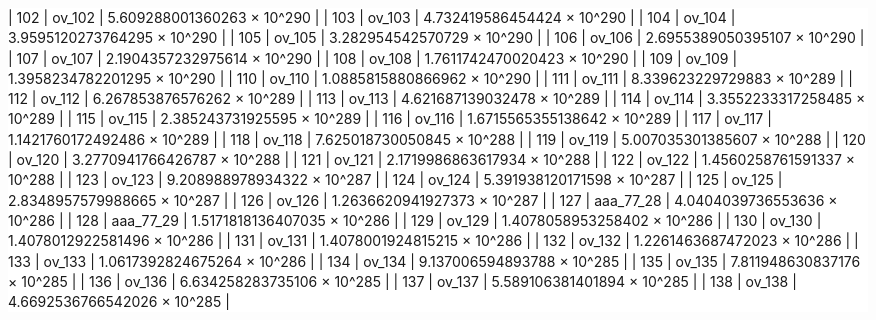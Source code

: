 | 102 | ov_102 | 5.609288001360263 × 10^290 |
| 103 | ov_103 | 4.732419586454424 × 10^290 |
| 104 | ov_104 | 3.9595120273764295 × 10^290 |
| 105 | ov_105 | 3.282954542570729 × 10^290 |
| 106 | ov_106 | 2.6955389050395107 × 10^290 |
| 107 | ov_107 | 2.1904357232975614 × 10^290 |
| 108 | ov_108 | 1.7611742470020423 × 10^290 |
| 109 | ov_109 | 1.3958234782201295 × 10^290 |
| 110 | ov_110 | 1.0885815880866962 × 10^290 |
| 111 | ov_111 | 8.339623229729883 × 10^289 |
| 112 | ov_112 | 6.267853876576262 × 10^289 |
| 113 | ov_113 | 4.621687139032478 × 10^289 |
| 114 | ov_114 | 3.3552233317258485 × 10^289 |
| 115 | ov_115 | 2.385243731925595 × 10^289 |
| 116 | ov_116 | 1.6715565355138642 × 10^289 |
| 117 | ov_117 | 1.1421760172492486 × 10^289 |
| 118 | ov_118 | 7.625018730050845 × 10^288 |
| 119 | ov_119 | 5.007035301385607 × 10^288 |
| 120 | ov_120 | 3.2770941766426787 × 10^288 |
| 121 | ov_121 | 2.1719986863617934 × 10^288 |
| 122 | ov_122 | 1.4560258761591337 × 10^288 |
| 123 | ov_123 | 9.208988978934322 × 10^287 |
| 124 | ov_124 | 5.391938120171598 × 10^287 |
| 125 | ov_125 | 2.8348957579988665 × 10^287 |
| 126 | ov_126 | 1.2636620941927373 × 10^287 |
| 127 | aaa_77_28 | 4.0404039736553636 × 10^286 |
| 128 | aaa_77_29 | 1.5171818136407035 × 10^286 |
| 129 | ov_129 | 1.4078058953258402 × 10^286 |
| 130 | ov_130 | 1.4078012922581496 × 10^286 |
| 131 | ov_131 | 1.4078001924815215 × 10^286 |
| 132 | ov_132 | 1.2261463687472023 × 10^286 |
| 133 | ov_133 | 1.0617392824675264 × 10^286 |
| 134 | ov_134 | 9.137006594893788 × 10^285 |
| 135 | ov_135 | 7.811948630837176 × 10^285 |
| 136 | ov_136 | 6.634258283735106 × 10^285 |
| 137 | ov_137 | 5.589106381401894 × 10^285 |
| 138 | ov_138 | 4.6692536766542026 × 10^285 |